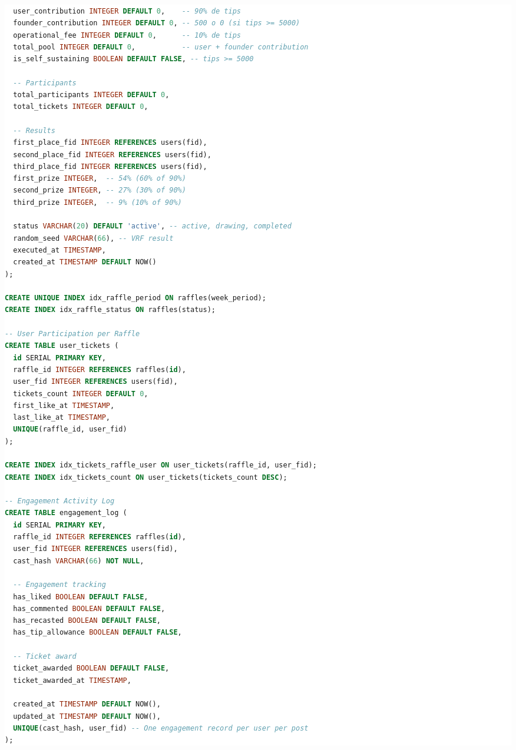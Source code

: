 ```sql
  user_contribution INTEGER DEFAULT 0,    -- 90% de tips
  founder_contribution INTEGER DEFAULT 0, -- 500 o 0 (si tips >= 5000)
  operational_fee INTEGER DEFAULT 0,      -- 10% de tips
  total_pool INTEGER DEFAULT 0,           -- user + founder contribution
  is_self_sustaining BOOLEAN DEFAULT FALSE, -- tips >= 5000
  
  -- Participants
  total_participants INTEGER DEFAULT 0,
  total_tickets INTEGER DEFAULT 0,
  
  -- Results
  first_place_fid INTEGER REFERENCES users(fid),
  second_place_fid INTEGER REFERENCES users(fid), 
  third_place_fid INTEGER REFERENCES users(fid),
  first_prize INTEGER,  -- 54% (60% of 90%)
  second_prize INTEGER, -- 27% (30% of 90%)
  third_prize INTEGER,  -- 9% (10% of 90%)
  
  status VARCHAR(20) DEFAULT 'active', -- active, drawing, completed
  random_seed VARCHAR(66), -- VRF result
  executed_at TIMESTAMP,
  created_at TIMESTAMP DEFAULT NOW()
);

CREATE UNIQUE INDEX idx_raffle_period ON raffles(week_period);
CREATE INDEX idx_raffle_status ON raffles(status);

-- User Participation per Raffle
CREATE TABLE user_tickets (
  id SERIAL PRIMARY KEY,
  raffle_id INTEGER REFERENCES raffles(id),
  user_fid INTEGER REFERENCES users(fid),
  tickets_count INTEGER DEFAULT 0,
  first_like_at TIMESTAMP,
  last_like_at TIMESTAMP,
  UNIQUE(raffle_id, user_fid)
);

CREATE INDEX idx_tickets_raffle_user ON user_tickets(raffle_id, user_fid);
CREATE INDEX idx_tickets_count ON user_tickets(tickets_count DESC);

-- Engagement Activity Log
CREATE TABLE engagement_log (
  id SERIAL PRIMARY KEY,
  raffle_id INTEGER REFERENCES raffles(id),
  user_fid INTEGER REFERENCES users(fid),
  cast_hash VARCHAR(66) NOT NULL,
  
  -- Engagement tracking
  has_liked BOOLEAN DEFAULT FALSE,
  has_commented BOOLEAN DEFAULT FALSE, 
  has_recasted BOOLEAN DEFAULT FALSE,
  has_tip_allowance BOOLEAN DEFAULT FALSE,
  
  -- Ticket award
  ticket_awarded BOOLEAN DEFAULT FALSE,
  ticket_awarded_at TIMESTAMP,
  
  created_at TIMESTAMP DEFAULT NOW(),
  updated_at TIMESTAMP DEFAULT NOW(),
  UNIQUE(cast_hash, user_fid) -- One engagement record per user per post
);

```